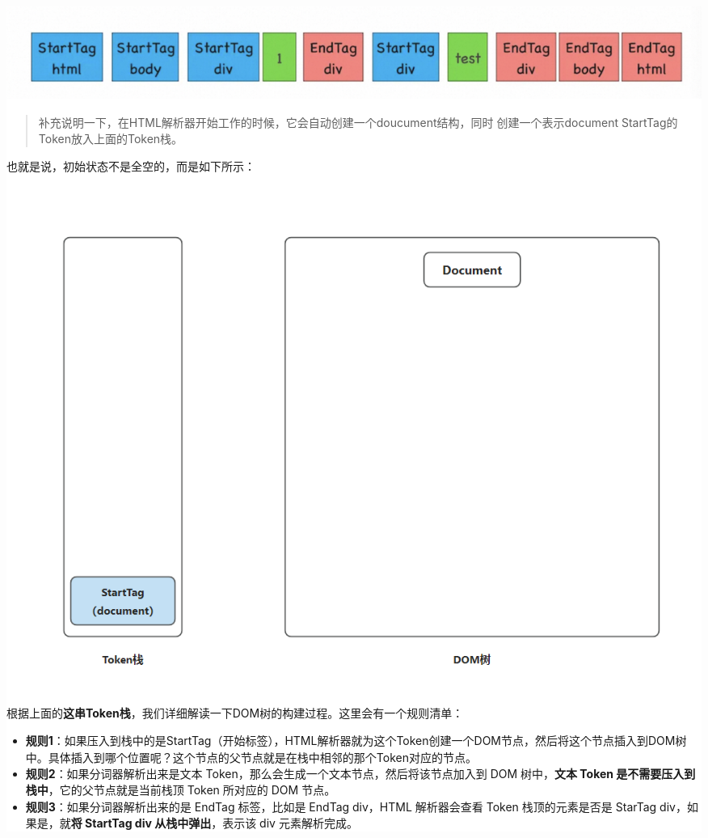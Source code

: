 ![Token栈](./images/Token.png)

> 补充说明一下，在HTML解析器开始工作的时候，它会自动创建一个doucument结构，同时
创建一个表示document StartTag的Token放入上面的Token栈。

也就是说，初始状态不是全空的，而是如下所示：

![HTML解析器开始工作时](./images/DOMTree1.png)

根据上面的**这串Token栈**，我们详细解读一下DOM树的构建过程。这里会有一个规则清单：

- **规则1**：如果压入到栈中的是StartTag（开始标签），HTML解析器就为这个Token创建一个DOM节点，然后将这个节点插入到DOM树中。具体插入到哪个位置呢？这个节点的父节点就是在栈中相邻的那个Token对应的节点。
- **规则2**：如果分词器解析出来是文本 Token，那么会生成一个文本节点，然后将该节点加入到 DOM 树中，**文本 Token 是不需要压入到栈中**，它的父节点就是当前栈顶 Token 所对应的 DOM 节点。
- **规则3**：如果分词器解析出来的是 EndTag 标签，比如是 EndTag div，HTML 解析器会查看 Token 栈顶的元素是否是 StarTag div，如果是，就**将 StartTag div 从栈中弹出**，表示该 div 元素解析完成。
